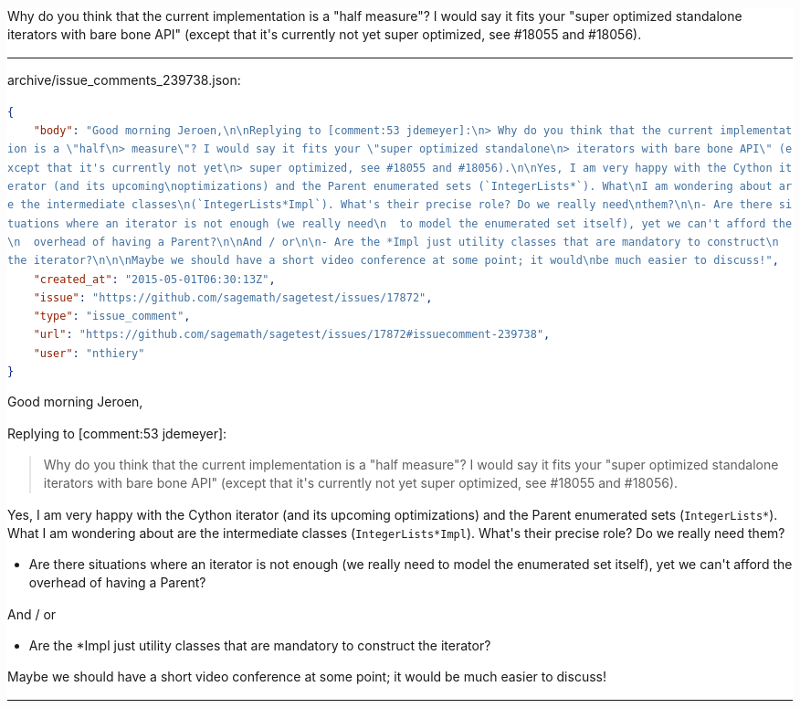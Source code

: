 Why do you think that the current implementation is a "half measure"? I would say it fits your "super optimized standalone iterators with bare bone API" (except that it's currently not yet super optimized, see #18055 and #18056).



---

archive/issue_comments_239738.json:
```json
{
    "body": "Good morning Jeroen,\n\nReplying to [comment:53 jdemeyer]:\n> Why do you think that the current implementation is a \"half\n> measure\"? I would say it fits your \"super optimized standalone\n> iterators with bare bone API\" (except that it's currently not yet\n> super optimized, see #18055 and #18056).\n\nYes, I am very happy with the Cython iterator (and its upcoming\noptimizations) and the Parent enumerated sets (`IntegerLists*`). What\nI am wondering about are the intermediate classes\n(`IntegerLists*Impl`). What's their precise role? Do we really need\nthem?\n\n- Are there situations where an iterator is not enough (we really need\n  to model the enumerated set itself), yet we can't afford the\n  overhead of having a Parent?\n\nAnd / or\n\n- Are the *Impl just utility classes that are mandatory to construct\n  the iterator?\n\n\nMaybe we should have a short video conference at some point; it would\nbe much easier to discuss!",
    "created_at": "2015-05-01T06:30:13Z",
    "issue": "https://github.com/sagemath/sagetest/issues/17872",
    "type": "issue_comment",
    "url": "https://github.com/sagemath/sagetest/issues/17872#issuecomment-239738",
    "user": "nthiery"
}
```

Good morning Jeroen,

Replying to [comment:53 jdemeyer]:
> Why do you think that the current implementation is a "half
> measure"? I would say it fits your "super optimized standalone
> iterators with bare bone API" (except that it's currently not yet
> super optimized, see #18055 and #18056).

Yes, I am very happy with the Cython iterator (and its upcoming
optimizations) and the Parent enumerated sets (`IntegerLists*`). What
I am wondering about are the intermediate classes
(`IntegerLists*Impl`). What's their precise role? Do we really need
them?

- Are there situations where an iterator is not enough (we really need
  to model the enumerated set itself), yet we can't afford the
  overhead of having a Parent?

And / or

- Are the *Impl just utility classes that are mandatory to construct
  the iterator?


Maybe we should have a short video conference at some point; it would
be much easier to discuss!



---